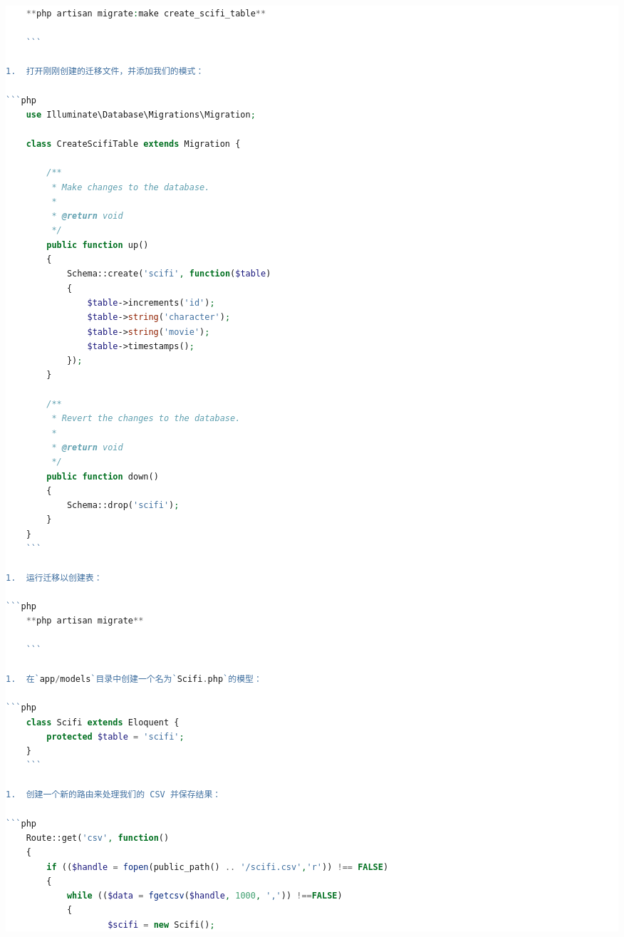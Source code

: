 ```php
    **php artisan migrate:make create_scifi_table**

    ```

1.  打开刚刚创建的迁移文件，并添加我们的模式：

```php
    use Illuminate\Database\Migrations\Migration;

    class CreateScifiTable extends Migration {

        /**
         * Make changes to the database.
         *
         * @return void
         */
        public function up()
        {
            Schema::create('scifi', function($table)
            {
                $table->increments('id');
                $table->string('character');
                $table->string('movie');
                $table->timestamps();
            });
        }

        /**
         * Revert the changes to the database.
         *
         * @return void
         */
        public function down()
        {
            Schema::drop('scifi');
        }
    }
    ```

1.  运行迁移以创建表：

```php
    **php artisan migrate**

    ```

1.  在`app/models`目录中创建一个名为`Scifi.php`的模型：

```php
    class Scifi extends Eloquent {
        protected $table = 'scifi';
    }
    ```

1.  创建一个新的路由来处理我们的 CSV 并保存结果：

```php
    Route::get('csv', function()
    {
        if (($handle = fopen(public_path() .. '/scifi.csv','r')) !== FALSE)
        {
            while (($data = fgetcsv($handle, 1000, ',')) !==FALSE)
            {
                    $scifi = new Scifi();
```